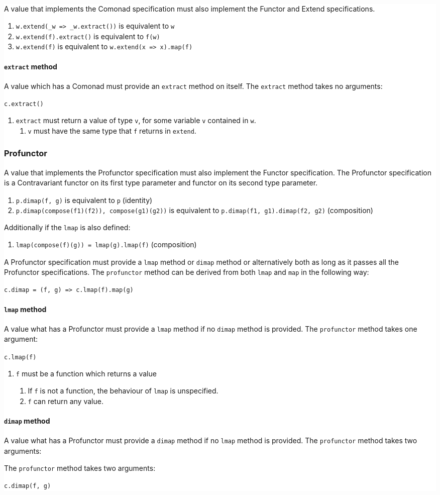 A value that implements the Comonad specification must also implement the Functor and Extend specifications.

1. `w.extend(_w => _w.extract())` is equivalent to `w`
2. `w.extend(f).extract()` is equivalent to `f(w)`
3. `w.extend(f)` is equivalent to `w.extend(x => x).map(f)`

#### `extract` method

A value which has a Comonad must provide an `extract` method on itself.
The `extract` method takes no arguments:

    c.extract()

1. `extract` must return a value of type `v`, for some variable `v` contained in `w`.
    1. `v` must have the same type that `f` returns in `extend`.


### Profunctor

A value that implements the Profunctor specification must also implement
the Functor specification. The Profunctor specification is a Contravariant
functor on its first type parameter and functor on its second type parameter.

1. `p.dimap(f, g)` is equivalent to `p` (identity)
2. `p.dimap(compose(f1)(f2)), compose(g1)(g2))` is equivalent to `p.dimap(f1, g1).dimap(f2, g2)` (composition)

Additionally if the `lmap` is also defined:

1. `lmap(compose(f)(g)) = lmap(g).lmap(f)` (composition)

A Profunctor specification must provide a `lmap` method or `dimap` method or
alternatively both as long as it passes all the Profunctor specifications. 
The `profunctor` method can be derived from both `lmap` and `map` in the 
following way:

    c.dimap = (f, g) => c.lmap(f).map(g)

#### `lmap` method

A value what has a Profunctor must provide a `lmap` method if no `dimap` method
is provided. The `profunctor` method takes one argument:

    c.lmap(f)

1. `f` must be a function which returns a value
  
    1. If `f` is not a function, the behaviour of `lmap` is unspecified.
    2. `f` can return any value.

#### `dimap` method

A value what has a Profunctor must provide a `dimap` method if no `lmap` method
is provided. The `profunctor` method takes two arguments:

The `profunctor` method takes two arguments:

    c.dimap(f, g)
